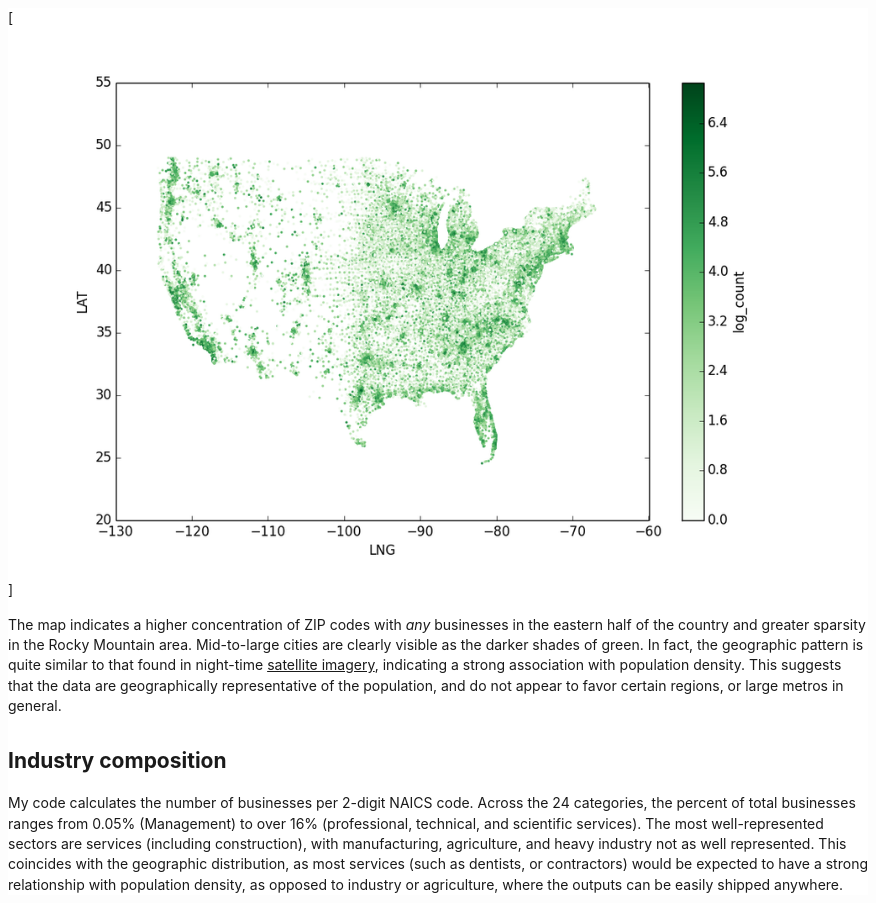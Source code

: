 [![N|Solid](https://github.com/danabeuschel/radius/blob/master/files/zip_plot.png)]

The map indicates a higher concentration of ZIP codes with _any_ businesses in the eastern half of the country and greater 
sparsity in the Rocky Mountain area. Mid-to-large cities are clearly visible as the darker shades of green. In fact, the 
geographic pattern is quite similar to that found in night-time [satellite imagery], indicating a strong association with 
population density. This suggests that the data are geographically representative of the population, and do not appear to 
favor certain regions, or large metros in general.

## Industry composition
My code calculates the number of businesses per 2-digit NAICS code. Across the 24 categories, the percent of total businesses ranges from 
0.05% (Management) to over 16% (professional, technical, and scientific services). The most well-represented sectors are services (including 
construction), with manufacturing, agriculture, and heavy industry not as well represented. This coincides with the geographic distribution, as 
most services (such as dentists, or contractors) would be expected to have a strong relationship with population density, as opposed 
to industry or agriculture, where the outputs can be easily shipped anywhere.

[satellite imagery]: <http://media.gettyimages.com/photos/satellite-image-of-the-united-states-at-night-picture-idAA011470?s=170667a>


